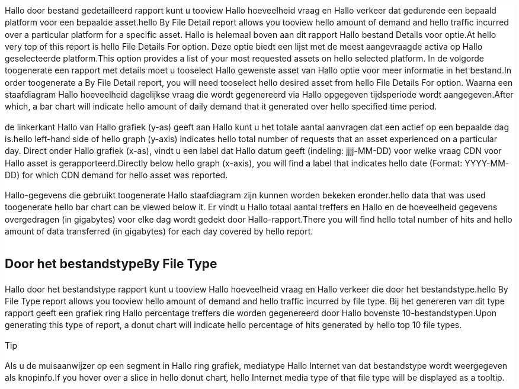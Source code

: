 <span data-ttu-id="d6860-207">Hallo door bestand gedetailleerd rapport kunt u tooview Hallo hoeveelheid vraag en Hallo verkeer dat gedurende een bepaald platform voor een bepaalde asset.</span><span class="sxs-lookup"><span data-stu-id="d6860-207">hello By File Detail report allows you tooview hello amount of demand and hello traffic incurred over a particular platform for a specific asset.</span></span> <span data-ttu-id="d6860-208">Hallo is helemaal boven aan dit rapport Hallo bestand Details voor optie.</span><span class="sxs-lookup"><span data-stu-id="d6860-208">At hello very top of this report is hello File Details For option.</span></span> <span data-ttu-id="d6860-209">Deze optie biedt een lijst met de meest aangevraagde activa op Hallo geselecteerde platform.</span><span class="sxs-lookup"><span data-stu-id="d6860-209">This option provides a list of your most requested assets on hello selected platform.</span></span> <span data-ttu-id="d6860-210">In de volgorde toogenerate een rapport met details moet u tooselect Hallo gewenste asset van Hallo optie voor meer informatie in het bestand.</span><span class="sxs-lookup"><span data-stu-id="d6860-210">In order toogenerate a By File Detail report, you will need tooselect hello desired asset from hello File Details For option.</span></span> <span data-ttu-id="d6860-211">Waarna een staafdiagram Hallo hoeveelheid dagelijkse vraag die wordt gegenereerd via Hallo opgegeven tijdsperiode wordt aangegeven.</span><span class="sxs-lookup"><span data-stu-id="d6860-211">After which, a bar chart will indicate hello amount of daily demand that it generated over hello specified time period.</span></span>

<span data-ttu-id="d6860-212">de linkerkant Hallo van Hallo grafiek (y-as) geeft aan Hallo kunt u het totale aantal aanvragen dat een actief op een bepaalde dag is.</span><span class="sxs-lookup"><span data-stu-id="d6860-212">hello left-hand side of hello graph (y-axis) indicates hello total number of requests that an asset experienced on a particular day.</span></span> <span data-ttu-id="d6860-213">Direct onder Hallo grafiek (x-as), vindt u een label dat Hallo datum geeft (indeling: jjjj-MM-DD) voor welke vraag CDN voor Hallo asset is gerapporteerd.</span><span class="sxs-lookup"><span data-stu-id="d6860-213">Directly below hello graph (x-axis), you will find a label that indicates hello date (Format: YYYY-MM-DD) for which CDN demand for hello asset was reported.</span></span>

<span data-ttu-id="d6860-214">Hallo-gegevens die gebruikt toogenerate Hallo staafdiagram zijn kunnen worden bekeken eronder.</span><span class="sxs-lookup"><span data-stu-id="d6860-214">hello data that was used toogenerate hello bar chart can be viewed below it.</span></span> <span data-ttu-id="d6860-215">Er vindt u Hallo totaal aantal treffers en Hallo en de hoeveelheid gegevens overgedragen (in gigabytes) voor elke dag wordt gedekt door Hallo-rapport.</span><span class="sxs-lookup"><span data-stu-id="d6860-215">There you will find hello total number of hits and hello amount of data transferred (in gigabytes) for each day covered by hello report.</span></span>

## <a name="by-file-type"></a><span data-ttu-id="d6860-216">Door het bestandstype</span><span class="sxs-lookup"><span data-stu-id="d6860-216">By File Type</span></span>
<span data-ttu-id="d6860-217">Hallo door het bestandstype rapport kunt u tooview Hallo hoeveelheid vraag en Hallo verkeer die door het bestandstype.</span><span class="sxs-lookup"><span data-stu-id="d6860-217">hello By File Type report allows you tooview hello amount of demand and hello traffic incurred by file type.</span></span> <span data-ttu-id="d6860-218">Bij het genereren van dit type rapport geeft een grafiek ring Hallo percentage treffers die worden gegenereerd door Hallo bovenste 10-bestandstypen.</span><span class="sxs-lookup"><span data-stu-id="d6860-218">Upon generating this type of report, a donut chart will indicate hello percentage of hits generated by hello top 10 file types.</span></span>

> [!TIP]
> <span data-ttu-id="d6860-219">Als u de muisaanwijzer op een segment in Hallo ring grafiek, mediatype Hallo Internet van dat bestandstype wordt weergegeven als knopinfo.</span><span class="sxs-lookup"><span data-stu-id="d6860-219">If you hover over a slice in hello donut chart, hello Internet media type of that file type will be displayed as a tooltip.</span></span>
> 
> 
